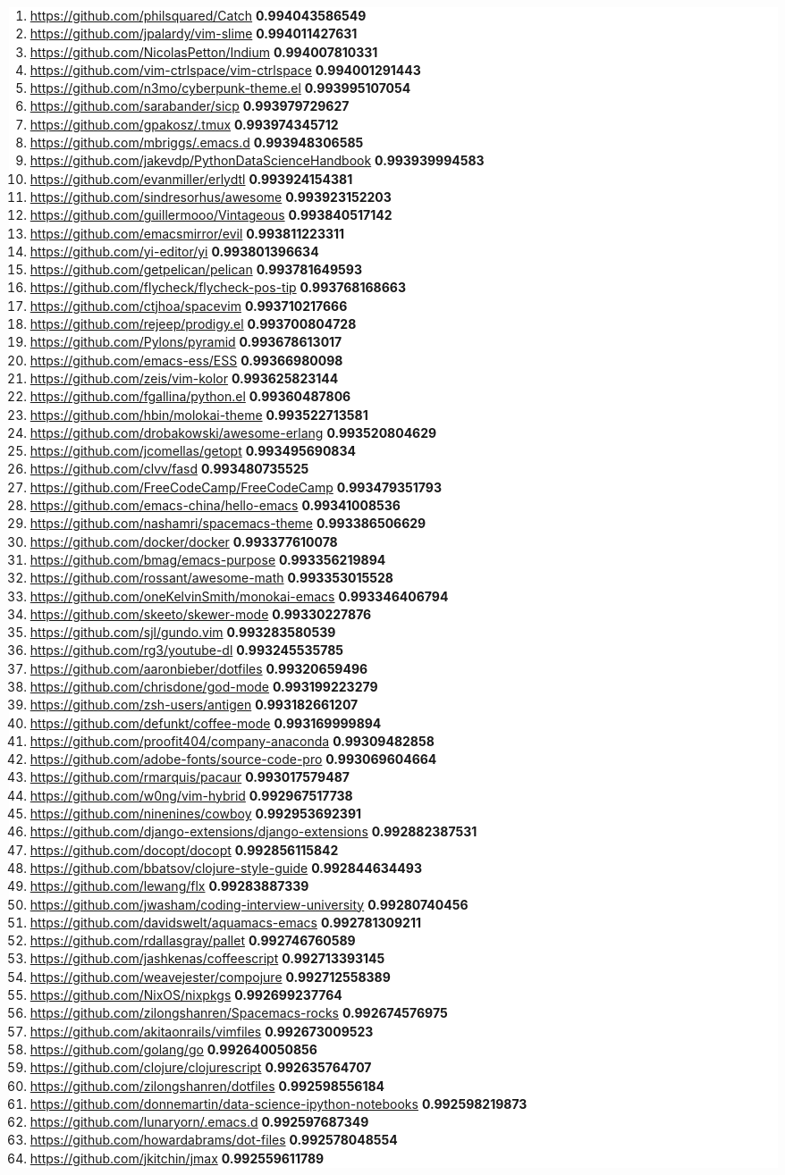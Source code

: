  1. https://github.com/philsquared/Catch **0.994043586549**
 1. https://github.com/jpalardy/vim-slime **0.994011427631**
 1. https://github.com/NicolasPetton/Indium **0.994007810331**
 1. https://github.com/vim-ctrlspace/vim-ctrlspace **0.994001291443**
 1. https://github.com/n3mo/cyberpunk-theme.el **0.993995107054**
 1. https://github.com/sarabander/sicp **0.993979729627**
 1. https://github.com/gpakosz/.tmux **0.993974345712**
 1. https://github.com/mbriggs/.emacs.d **0.993948306585**
 1. https://github.com/jakevdp/PythonDataScienceHandbook **0.993939994583**
 1. https://github.com/evanmiller/erlydtl **0.993924154381**
 1. https://github.com/sindresorhus/awesome **0.993923152203**
 1. https://github.com/guillermooo/Vintageous **0.993840517142**
 1. https://github.com/emacsmirror/evil **0.993811223311**
 1. https://github.com/yi-editor/yi **0.993801396634**
 1. https://github.com/getpelican/pelican **0.993781649593**
 1. https://github.com/flycheck/flycheck-pos-tip **0.993768168663**
 1. https://github.com/ctjhoa/spacevim **0.993710217666**
 1. https://github.com/rejeep/prodigy.el **0.993700804728**
 1. https://github.com/Pylons/pyramid **0.993678613017**
 1. https://github.com/emacs-ess/ESS **0.99366980098**
 1. https://github.com/zeis/vim-kolor **0.993625823144**
 1. https://github.com/fgallina/python.el **0.99360487806**
 1. https://github.com/hbin/molokai-theme **0.993522713581**
 1. https://github.com/drobakowski/awesome-erlang **0.993520804629**
 1. https://github.com/jcomellas/getopt **0.993495690834**
 1. https://github.com/clvv/fasd **0.993480735525**
 1. https://github.com/FreeCodeCamp/FreeCodeCamp **0.993479351793**
 1. https://github.com/emacs-china/hello-emacs **0.99341008536**
 1. https://github.com/nashamri/spacemacs-theme **0.993386506629**
 1. https://github.com/docker/docker **0.993377610078**
 1. https://github.com/bmag/emacs-purpose **0.993356219894**
 1. https://github.com/rossant/awesome-math **0.993353015528**
 1. https://github.com/oneKelvinSmith/monokai-emacs **0.993346406794**
 1. https://github.com/skeeto/skewer-mode **0.99330227876**
 1. https://github.com/sjl/gundo.vim **0.993283580539**
 1. https://github.com/rg3/youtube-dl **0.993245535785**
 1. https://github.com/aaronbieber/dotfiles **0.99320659496**
 1. https://github.com/chrisdone/god-mode **0.993199223279**
 1. https://github.com/zsh-users/antigen **0.993182661207**
 1. https://github.com/defunkt/coffee-mode **0.993169999894**
 1. https://github.com/proofit404/company-anaconda **0.99309482858**
 1. https://github.com/adobe-fonts/source-code-pro **0.993069604664**
 1. https://github.com/rmarquis/pacaur **0.993017579487**
 1. https://github.com/w0ng/vim-hybrid **0.992967517738**
 1. https://github.com/ninenines/cowboy **0.992953692391**
 1. https://github.com/django-extensions/django-extensions **0.992882387531**
 1. https://github.com/docopt/docopt **0.992856115842**
 1. https://github.com/bbatsov/clojure-style-guide **0.992844634493**
 1. https://github.com/lewang/flx **0.99283887339**
 1. https://github.com/jwasham/coding-interview-university **0.99280740456**
 1. https://github.com/davidswelt/aquamacs-emacs **0.992781309211**
 1. https://github.com/rdallasgray/pallet **0.992746760589**
 1. https://github.com/jashkenas/coffeescript **0.992713393145**
 1. https://github.com/weavejester/compojure **0.992712558389**
 1. https://github.com/NixOS/nixpkgs **0.992699237764**
 1. https://github.com/zilongshanren/Spacemacs-rocks **0.992674576975**
 1. https://github.com/akitaonrails/vimfiles **0.992673009523**
 1. https://github.com/golang/go **0.992640050856**
 1. https://github.com/clojure/clojurescript **0.992635764707**
 1. https://github.com/zilongshanren/dotfiles **0.992598556184**
 1. https://github.com/donnemartin/data-science-ipython-notebooks **0.992598219873**
 1. https://github.com/lunaryorn/.emacs.d **0.992597687349**
 1. https://github.com/howardabrams/dot-files **0.992578048554**
 1. https://github.com/jkitchin/jmax **0.992559611789**